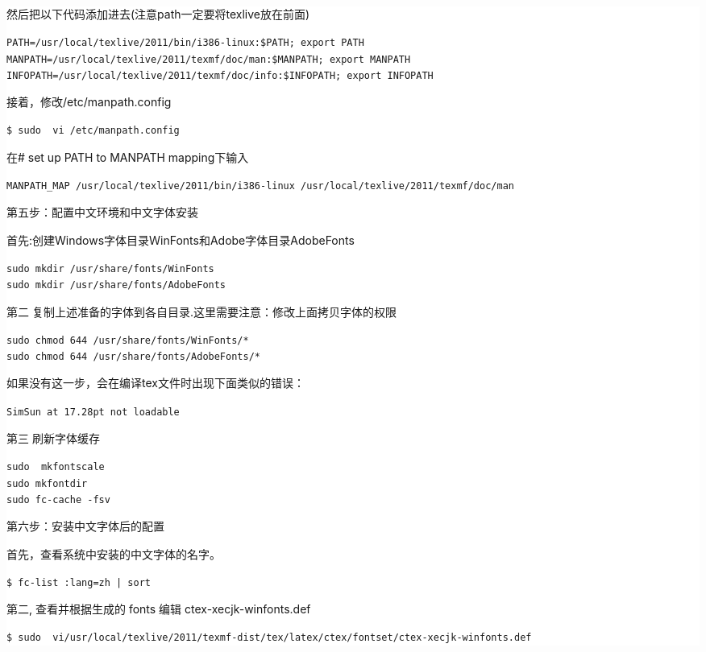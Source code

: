 然后把以下代码添加进去(注意path一定要将texlive放在前面)

```
PATH=/usr/local/texlive/2011/bin/i386‐linux:$PATH; export PATH
MANPATH=/usr/local/texlive/2011/texmf/doc/man:$MANPATH; export MANPATH
INFOPATH=/usr/local/texlive/2011/texmf/doc/info:$INFOPATH; export INFOPATH
```

接着，修改/etc/manpath.config    

```
$ sudo  vi /etc/manpath.config
```

在\# set up PATH to MANPATH mapping下输入

```
MANPATH_MAP /usr/local/texlive/2011/bin/i386-linux /usr/local/texlive/2011/texmf/doc/man
```

第五步：配置中文环境和中文字体安装

首先:创建Windows字体目录ＷinFonts和Adobe字体目录AdobeFonts

```
sudo mkdir /usr/share/fonts/WinFonts
sudo mkdir /usr/share/fonts/AdobeFonts
```

第二 复制上述准备的字体到各自目录.这里需要注意：修改上面拷贝字体的权限 

```
sudo chmod 644 /usr/share/fonts/WinFonts/*
sudo chmod 644 /usr/share/fonts/AdobeFonts/*
```

如果没有这一步，会在编译tex文件时出现下面类似的错误：

```
SimSun at 17.28pt not loadable
```

第三 刷新字体缓存

```
sudo  mkfontscale
sudo mkfontdir
sudo fc-cache -fsv
```

第六步：安装中文字体后的配置

首先，查看系统中安装的中文字体的名字。

```
$ fc-list :lang=zh | sort
```

第二, 查看并根据生成的 fonts 编辑 ctex-xecjk-winfonts.def

```
$ sudo  vi/usr/local/texlive/2011/texmf-dist/tex/latex/ctex/fontset/ctex-xecjk-winfonts.def
```
